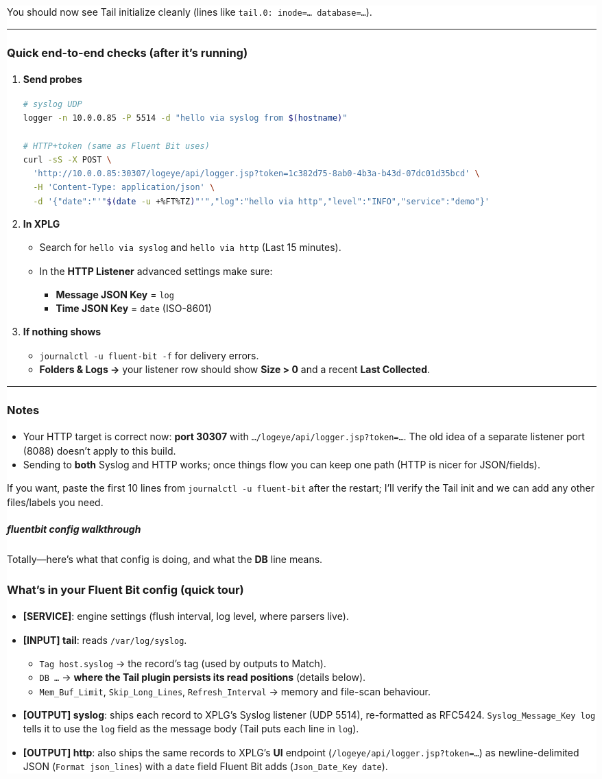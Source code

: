 You should now see Tail initialize cleanly (lines like `tail.0: inode=… database=…`).

---

### Quick end-to-end checks (after it’s running)

1. **Send probes**

   ```bash
   # syslog UDP
   logger -n 10.0.0.85 -P 5514 -d "hello via syslog from $(hostname)"

   # HTTP+token (same as Fluent Bit uses)
   curl -sS -X POST \
     'http://10.0.0.85:30307/logeye/api/logger.jsp?token=1c382d75-8ab0-4b3a-b43d-07dc01d35bcd' \
     -H 'Content-Type: application/json' \
     -d '{"date":"'"$(date -u +%FT%TZ)"'","log":"hello via http","level":"INFO","service":"demo"}'
   ```

2. **In XPLG**

   * Search for `hello via syslog` and `hello via http` (Last 15 minutes).
   * In the **HTTP Listener** advanced settings make sure:

     * **Message JSON Key** = `log`
     * **Time JSON Key** = `date` (ISO-8601)

3. **If nothing shows**

   * `journalctl -u fluent-bit -f` for delivery errors.
   * **Folders & Logs →** your listener row should show **Size > 0** and a recent **Last Collected**.

---

### Notes

* Your HTTP target is correct now: **port 30307** with `…/logeye/api/logger.jsp?token=…`. The old idea of a separate listener port (8088) doesn’t apply to this build.
* Sending to **both** Syslog and HTTP works; once things flow you can keep one path (HTTP is nicer for JSON/fields).

If you want, paste the first 10 lines from `journalctl -u fluent-bit` after the restart; I’ll verify the Tail init and we can add any other files/labels you need.



##### fluentbit config walkthrough

Totally—here’s what that config is doing, and what the **DB** line means.

### What’s in your Fluent Bit config (quick tour)

* **\[SERVICE]**: engine settings (flush interval, log level, where parsers live).
* **\[INPUT] tail**: reads `/var/log/syslog`.

  * `Tag host.syslog` → the record’s tag (used by outputs to Match).
  * `DB …` → **where the Tail plugin persists its read positions** (details below).
  * `Mem_Buf_Limit`, `Skip_Long_Lines`, `Refresh_Interval` → memory and file-scan behaviour.
* **\[OUTPUT] syslog**: ships each record to XPLG’s Syslog listener (UDP 5514), re-formatted as RFC5424. `Syslog_Message_Key log` tells it to use the `log` field as the message body (Tail puts each line in `log`).
* **\[OUTPUT] http**: also ships the same records to XPLG’s **UI** endpoint (`/logeye/api/logger.jsp?token=…`) as newline-delimited JSON (`Format json_lines`) with a `date` field Fluent Bit adds (`Json_Date_Key date`).
